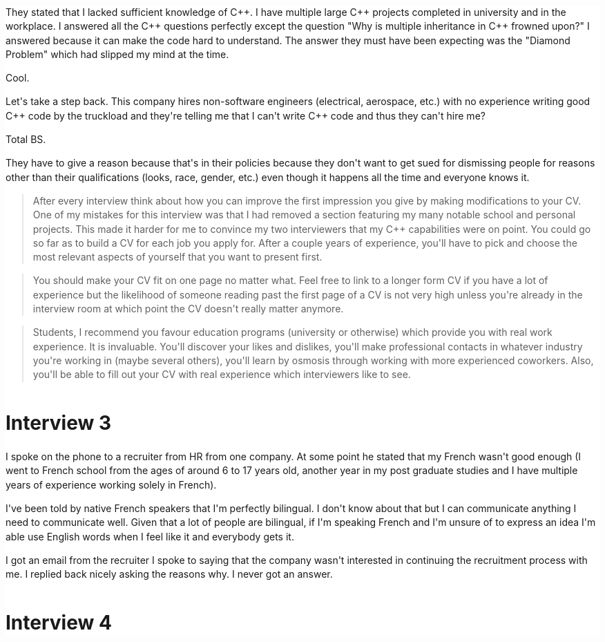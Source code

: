 They stated that I lacked sufficient knowledge of C++. I have multiple large C++ projects completed in university and in the workplace. I answered all the C++ questions perfectly except the question "Why is multiple inheritance in C++ frowned upon?" I answered because it can make the code hard to understand. The answer they must have been expecting was the "Diamond Problem" which had slipped my mind at the time.

Cool.

Let's take a step back. This company hires non-software engineers (electrical, aerospace, etc.) with no experience writing good C++ code by the truckload and they're telling me that I can't write C++ code and thus they can't hire me?

Total BS.

They have to give a reason because that's in their policies because they don't want to get sued for dismissing people for reasons other than their qualifications (looks, race, gender, etc.) even though it happens all the time and everyone knows it.

> After every interview think about how you can improve the first impression you give by making modifications to your CV. One of my mistakes for this interview was that I had removed a section featuring my many notable school and personal projects. This made it harder for me to convince my two interviewers that my C++ capabilities were on point. You could go so far as to build a CV for each job you apply for. After a couple years of experience, you'll have to pick and choose the most relevant aspects of yourself that you want to present first.

> You should make your CV fit on one page no matter what. Feel free to link to a longer form CV if you have a lot of experience but the likelihood of someone reading past the first page of a CV is not very high unless you're already in the interview room at which point the CV doesn't really matter anymore.

> Students, I recommend you favour education programs (university or otherwise) which provide you with real work experience. It is invaluable. You'll discover your likes and dislikes, you'll make professional contacts in whatever industry you're working in (maybe several others), you'll learn by osmosis through working with more experienced coworkers. Also, you'll be able to fill out your CV with real experience which interviewers like to see.


# Interview 3

I spoke on the phone to a recruiter from HR from one company. At some point he stated that my French wasn't good enough (I went to French school from the ages of around 6 to 17 years old, another year in my post graduate studies and I have multiple years of experience working solely in French).

I've been told by native French speakers that I'm perfectly bilingual. I don't know about that but I can communicate anything I need to communicate well. Given that a lot of people are bilingual, if I'm speaking French and I'm unsure of to express an idea I'm able use English words when I feel like it and everybody gets it.

I got an email from the recruiter I spoke to saying that the company wasn't interested in continuing the recruitment process with me. I replied back nicely asking the reasons why. I never got an answer.


# Interview 4
